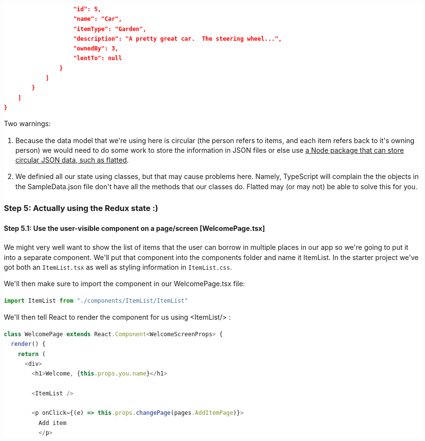 ```json
                    "id": 5,
                    "name": "Car",
                    "itemType": "Garden",
                    "description": "A pretty great car.  The steering wheel...",
                    "ownedBy": 3,
                    "lentTo": null
                }
            ]
        }
    ]
}
```

Two warnings:

1. Because the data model that we're using here is circular (the person refers to items, and each item refers back to it's owning person) we would need to do some work to store the information in JSON files or else use [a Node package that can store circular JSON data, such as flatted](https://www.npmjs.com/package/flatted).

2. We definied all our state using classes, but that may cause problems here.  Namely, TypeScript will complain the the objects in the SampleData.json file don't have all the methods that our classes do.  Flatted may (or may not) be able to solve this for you.

### Step 5: Actually using the Redux state :)

#### Step 5.1: Use the user-visible component on a page/screen [WelcomePage.tsx]

We might very well want to show the list of items that the user can borrow in multiple places in our app so we're going to put it into a separate component.  We'll put that component into the components folder and name it ItemList.  In the starter project we've got both an `ItemList.tsx` as well as styling information in `ItemList.css`.

We'll then make sure to import the component in our WelcomePage.tsx file:

```typescript
import ItemList from "./components/ItemList/ItemList"
```

We'll then tell React to render the component for us using &lt;ItemList/&gt; :

```typescript
class WelcomePage extends React.Component<WelcomeScreenProps> {
  render() {
    return (
      <div>
        <h1>Welcome, {this.props.you.name}</h1> 
      
        <ItemList />
      
        <p onClick={(e) => this.props.changePage(pages.AddItemPage)}>
          Add item
          </p>
```
